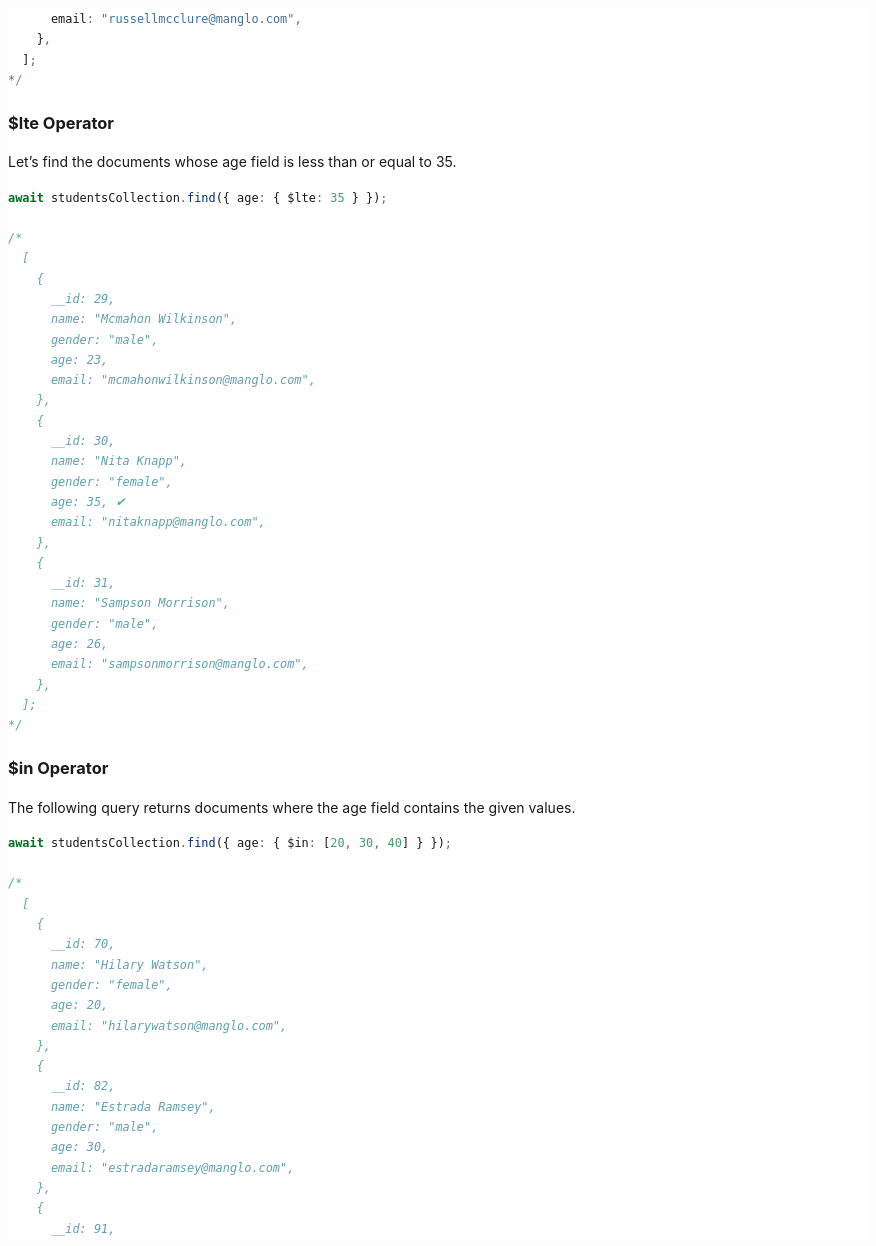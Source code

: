 ```typescript
      email: "russellmcclure@manglo.com",
    },
  ];
*/
```

### $lte Operator

Let’s find the documents whose age field is less than or equal to 35.

```typescript
await studentsCollection.find({ age: { $lte: 35 } });

/*
  [
    {
      __id: 29,
      name: "Mcmahon Wilkinson",
      gender: "male",
      age: 23,
      email: "mcmahonwilkinson@manglo.com",
    },
    {
      __id: 30,
      name: "Nita Knapp",
      gender: "female",
      age: 35, ✔
      email: "nitaknapp@manglo.com",
    },
    {
      __id: 31,
      name: "Sampson Morrison",
      gender: "male",
      age: 26,
      email: "sampsonmorrison@manglo.com",
    },
  ];
*/
```

### $in Operator

The following query returns documents where the age field contains the given values.

```typescript
await studentsCollection.find({ age: { $in: [20, 30, 40] } });

/*
  [
    {
      __id: 70,
      name: "Hilary Watson",
      gender: "female",
      age: 20,
      email: "hilarywatson@manglo.com",
    },
    {
      __id: 82,
      name: "Estrada Ramsey",
      gender: "male",
      age: 30,
      email: "estradaramsey@manglo.com",
    },
    {
      __id: 91,
```